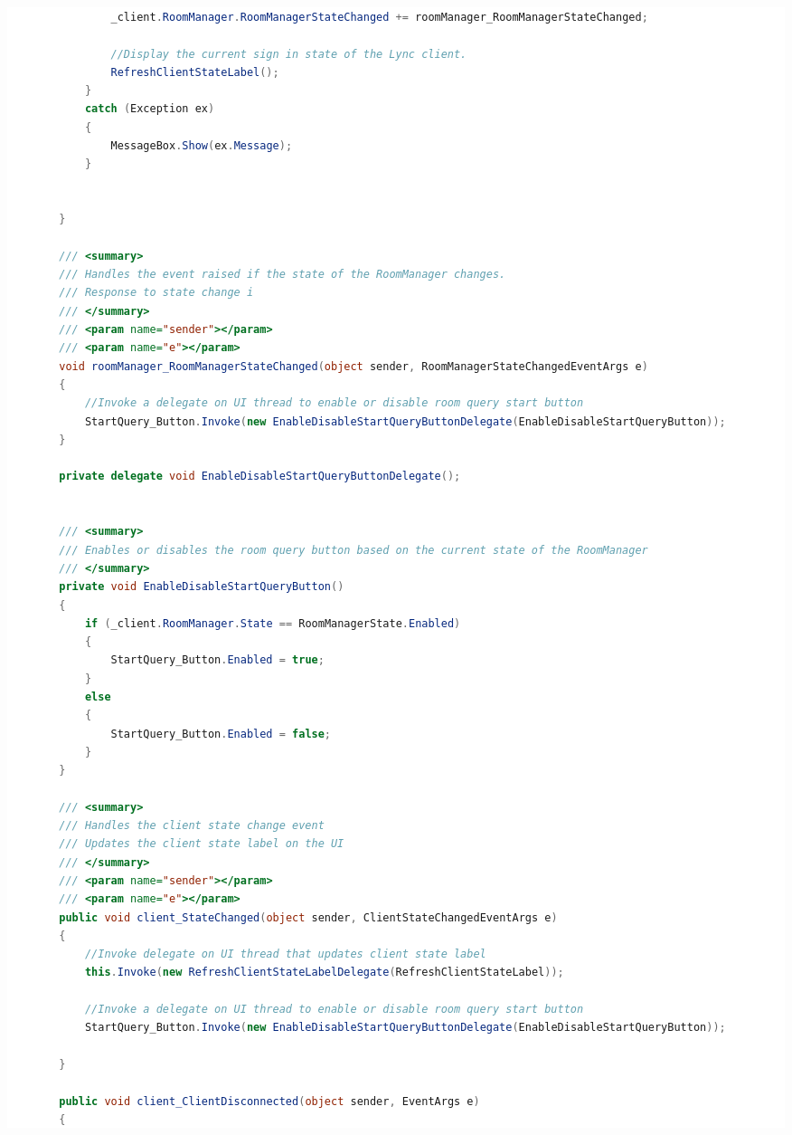 ``` csharp
                _client.RoomManager.RoomManagerStateChanged += roomManager_RoomManagerStateChanged;

                //Display the current sign in state of the Lync client.
                RefreshClientStateLabel();
            }
            catch (Exception ex)
            {
                MessageBox.Show(ex.Message);
            }

            
        }

        /// <summary>
        /// Handles the event raised if the state of the RoomManager changes.
        /// Response to state change i
        /// </summary>
        /// <param name="sender"></param>
        /// <param name="e"></param>
        void roomManager_RoomManagerStateChanged(object sender, RoomManagerStateChangedEventArgs e)
        {
            //Invoke a delegate on UI thread to enable or disable room query start button
            StartQuery_Button.Invoke(new EnableDisableStartQueryButtonDelegate(EnableDisableStartQueryButton));
        }

        private delegate void EnableDisableStartQueryButtonDelegate();

        
        /// <summary>
        /// Enables or disables the room query button based on the current state of the RoomManager
        /// </summary>
        private void EnableDisableStartQueryButton()
        {
            if (_client.RoomManager.State == RoomManagerState.Enabled)
            {
                StartQuery_Button.Enabled = true;
            }
            else
            {
                StartQuery_Button.Enabled = false;
            }
        }

        /// <summary>
        /// Handles the client state change event
        /// Updates the client state label on the UI
        /// </summary>
        /// <param name="sender"></param>
        /// <param name="e"></param>
        public void client_StateChanged(object sender, ClientStateChangedEventArgs e)
        {
            //Invoke delegate on UI thread that updates client state label
            this.Invoke(new RefreshClientStateLabelDelegate(RefreshClientStateLabel));

            //Invoke a delegate on UI thread to enable or disable room query start button
            StartQuery_Button.Invoke(new EnableDisableStartQueryButtonDelegate(EnableDisableStartQueryButton));

        }

        public void client_ClientDisconnected(object sender, EventArgs e)
        {
```